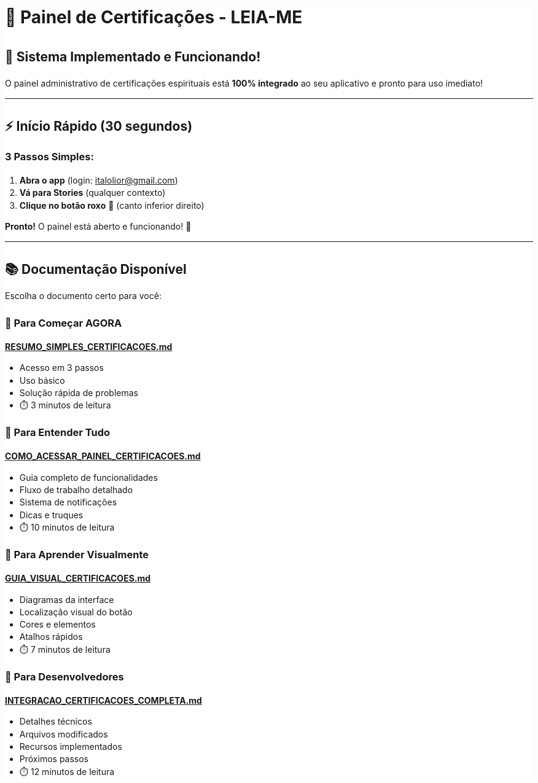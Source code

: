 # 👑 Painel de Certificações - LEIA-ME

## 🎉 Sistema Implementado e Funcionando!

O painel administrativo de certificações espirituais está **100% integrado** ao seu aplicativo e pronto para uso imediato!

---

## ⚡ Início Rápido (30 segundos)

### 3 Passos Simples:

1. **Abra o app** (login: italolior@gmail.com)
2. **Vá para Stories** (qualquer contexto)
3. **Clique no botão roxo** 👑 (canto inferior direito)

**Pronto!** O painel está aberto e funcionando! 🚀

---

## 📚 Documentação Disponível

Escolha o documento certo para você:

### 🚀 Para Começar AGORA
**[RESUMO_SIMPLES_CERTIFICACOES.md](RESUMO_SIMPLES_CERTIFICACOES.md)**
- Acesso em 3 passos
- Uso básico
- Solução rápida de problemas
- ⏱️ 3 minutos de leitura

### 📘 Para Entender Tudo
**[COMO_ACESSAR_PAINEL_CERTIFICACOES.md](COMO_ACESSAR_PAINEL_CERTIFICACOES.md)**
- Guia completo de funcionalidades
- Fluxo de trabalho detalhado
- Sistema de notificações
- Dicas e truques
- ⏱️ 10 minutos de leitura

### 🎨 Para Aprender Visualmente
**[GUIA_VISUAL_CERTIFICACOES.md](GUIA_VISUAL_CERTIFICACOES.md)**
- Diagramas da interface
- Localização visual do botão
- Cores e elementos
- Atalhos rápidos
- ⏱️ 7 minutos de leitura

### 🔧 Para Desenvolvedores
**[INTEGRACAO_CERTIFICACOES_COMPLETA.md](INTEGRACAO_CERTIFICACOES_COMPLETA.md)**
- Detalhes técnicos
- Arquivos modificados
- Recursos implementados
- Próximos passos
- ⏱️ 12 minutos de leitura
